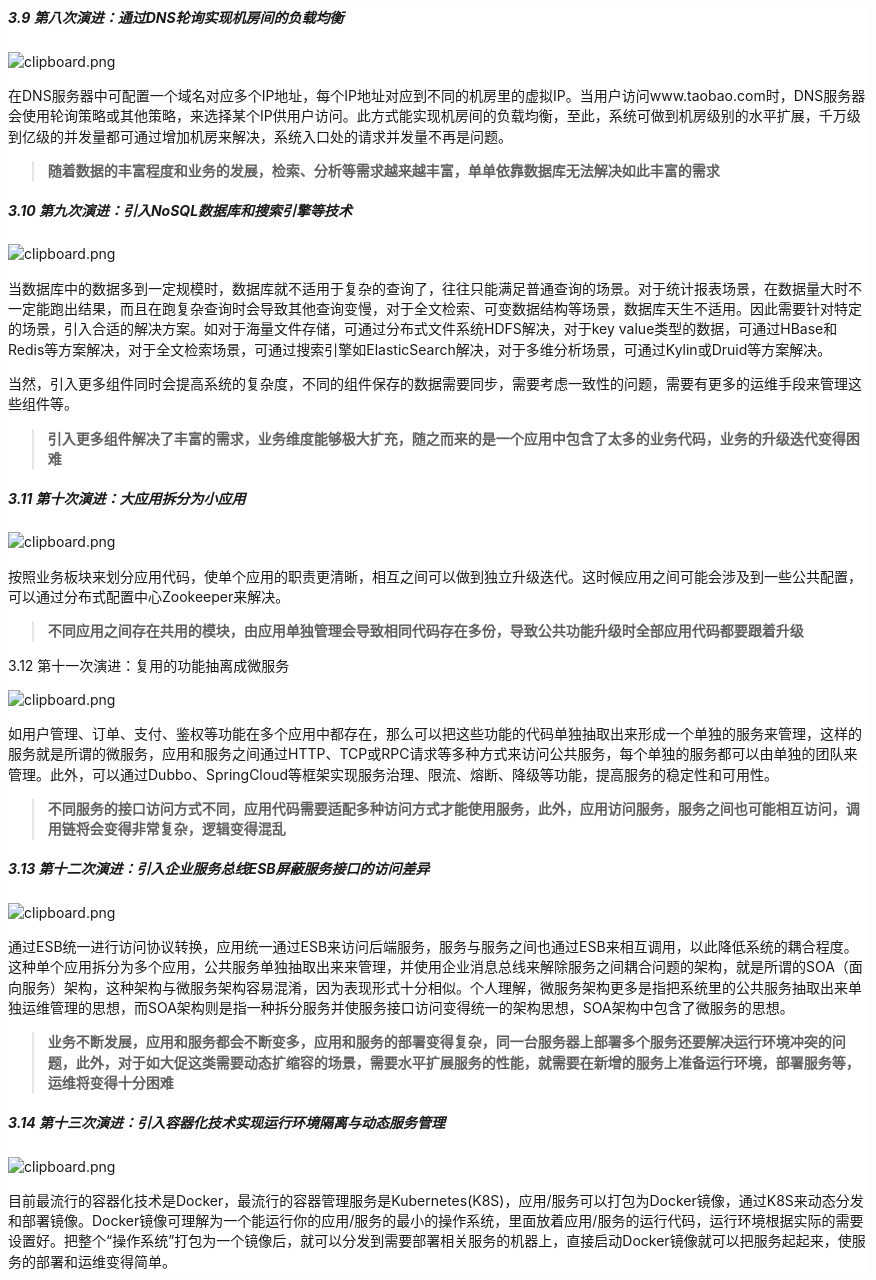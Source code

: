 ##### 3.9 第八次演进：通过DNS轮询实现机房间的负载均衡

![clipboard.png](../media/pictures/Dubbo.assets/1896228394-5c9662ac87756_articlex-1611633445454.png)

在DNS服务器中可配置一个域名对应多个IP地址，每个IP地址对应到不同的机房里的虚拟IP。当用户访问www.taobao.com时，DNS服务器会使用轮询策略或其他策略，来选择某个IP供用户访问。此方式能实现机房间的负载均衡，至此，系统可做到机房级别的水平扩展，千万级到亿级的并发量都可通过增加机房来解决，系统入口处的请求并发量不再是问题。

> **随着数据的丰富程度和业务的发展，检索、分析等需求越来越丰富，单单依靠数据库无法解决如此丰富的需求**

##### 3.10 第九次演进：引入NoSQL数据库和搜索引擎等技术

![clipboard.png](../media/pictures/Dubbo.assets/1190021994-5ca03c930e572_articlex-1611633445454.png)

当数据库中的数据多到一定规模时，数据库就不适用于复杂的查询了，往往只能满足普通查询的场景。对于统计报表场景，在数据量大时不一定能跑出结果，而且在跑复杂查询时会导致其他查询变慢，对于全文检索、可变数据结构等场景，数据库天生不适用。因此需要针对特定的场景，引入合适的解决方案。如对于海量文件存储，可通过分布式文件系统HDFS解决，对于key value类型的数据，可通过HBase和Redis等方案解决，对于全文检索场景，可通过搜索引擎如ElasticSearch解决，对于多维分析场景，可通过Kylin或Druid等方案解决。

当然，引入更多组件同时会提高系统的复杂度，不同的组件保存的数据需要同步，需要考虑一致性的问题，需要有更多的运维手段来管理这些组件等。

> **引入更多组件解决了丰富的需求，业务维度能够极大扩充，随之而来的是一个应用中包含了太多的业务代码，业务的升级迭代变得困难**

##### 3.11 第十次演进：大应用拆分为小应用

![clipboard.png](../media/pictures/Dubbo.assets/1992263855-5ca04d46dd717_articlex-1611633445454.png)

按照业务板块来划分应用代码，使单个应用的职责更清晰，相互之间可以做到独立升级迭代。这时候应用之间可能会涉及到一些公共配置，可以通过分布式配置中心Zookeeper来解决。

> **不同应用之间存在共用的模块，由应用单独管理会导致相同代码存在多份，导致公共功能升级时全部应用代码都要跟着升级**

3.12 第十一次演进：复用的功能抽离成微服务

![clipboard.png](../media/pictures/Dubbo.assets/651851067-5ca04fe08f7ee_articlex-1611633445454.png)

如用户管理、订单、支付、鉴权等功能在多个应用中都存在，那么可以把这些功能的代码单独抽取出来形成一个单独的服务来管理，这样的服务就是所谓的微服务，应用和服务之间通过HTTP、TCP或RPC请求等多种方式来访问公共服务，每个单独的服务都可以由单独的团队来管理。此外，可以通过Dubbo、SpringCloud等框架实现服务治理、限流、熔断、降级等功能，提高服务的稳定性和可用性。

> **不同服务的接口访问方式不同，应用代码需要适配多种访问方式才能使用服务，此外，应用访问服务，服务之间也可能相互访问，调用链将会变得非常复杂，逻辑变得混乱**

##### 3.13 第十二次演进：引入企业服务总线ESB屏蔽服务接口的访问差异

![clipboard.png](../media/pictures/Dubbo.assets/1162448692-5ca052a998911_articlex-1611633445455.png)

通过ESB统一进行访问协议转换，应用统一通过ESB来访问后端服务，服务与服务之间也通过ESB来相互调用，以此降低系统的耦合程度。这种单个应用拆分为多个应用，公共服务单独抽取出来来管理，并使用企业消息总线来解除服务之间耦合问题的架构，就是所谓的SOA（面向服务）架构，这种架构与微服务架构容易混淆，因为表现形式十分相似。个人理解，微服务架构更多是指把系统里的公共服务抽取出来单独运维管理的思想，而SOA架构则是指一种拆分服务并使服务接口访问变得统一的架构思想，SOA架构中包含了微服务的思想。

> **业务不断发展，应用和服务都会不断变多，应用和服务的部署变得复杂，同一台服务器上部署多个服务还要解决运行环境冲突的问题，此外，对于如大促这类需要动态扩缩容的场景，需要水平扩展服务的性能，就需要在新增的服务上准备运行环境，部署服务等，运维将变得十分困难**

##### 3.14 第十三次演进：引入容器化技术实现运行环境隔离与动态服务管理

![clipboard.png](../media/pictures/Dubbo.assets/2760745238-5ca055e4b20a9_articlex-1611633445455.png)

目前最流行的容器化技术是Docker，最流行的容器管理服务是Kubernetes(K8S)，应用/服务可以打包为Docker镜像，通过K8S来动态分发和部署镜像。Docker镜像可理解为一个能运行你的应用/服务的最小的操作系统，里面放着应用/服务的运行代码，运行环境根据实际的需要设置好。把整个“操作系统”打包为一个镜像后，就可以分发到需要部署相关服务的机器上，直接启动Docker镜像就可以把服务起起来，使服务的部署和运维变得简单。
